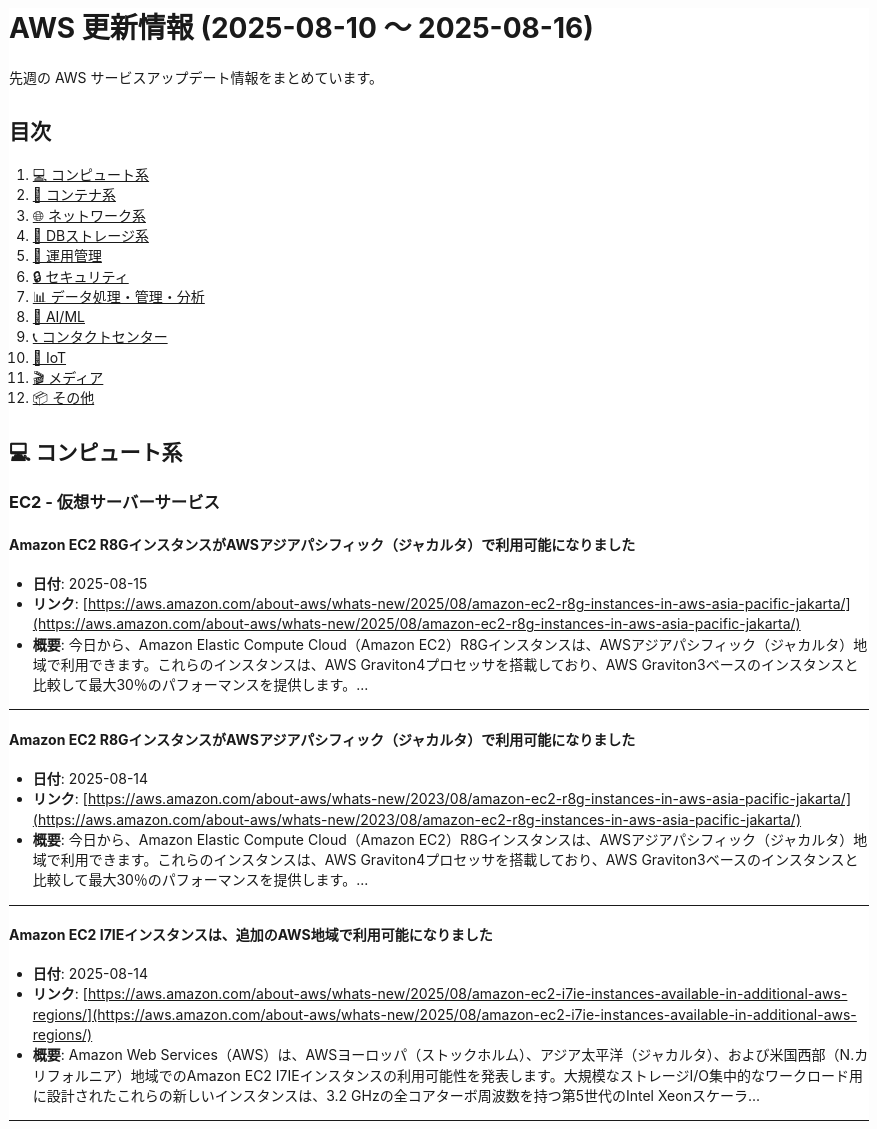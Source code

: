 
# AWS 更新情報 (2025-08-10 ～ 2025-08-16)

先週の AWS サービスアップデート情報をまとめています。

## 目次

1. [💻 コンピュート系](#コンピュート系)
2. [🐳 コンテナ系](#コンテナ系)
3. [🌐 ネットワーク系](#ネットワーク系)
4. [💾 DBストレージ系](#dbストレージ系)
5. [🔧 運用管理](#運用管理)
6. [🔒 セキュリティ](#セキュリティ)
7. [📊 データ処理・管理・分析](#データ処理・管理・分析)
8. [🤖 AI/ML](#aiml)
9. [📞 コンタクトセンター](#コンタクトセンター)
10. [📱 IoT](#iot)
11. [🎬 メディア](#メディア)
12. [📦 その他](#その他)


## 💻 コンピュート系

### EC2 - 仮想サーバーサービス

#### Amazon EC2 R8GインスタンスがAWSアジアパシフィック（ジャカルタ）で利用可能になりました
- **日付**: 2025-08-15
- **リンク**: [https://aws.amazon.com/about-aws/whats-new/2025/08/amazon-ec2-r8g-instances-in-aws-asia-pacific-jakarta/](https://aws.amazon.com/about-aws/whats-new/2025/08/amazon-ec2-r8g-instances-in-aws-asia-pacific-jakarta/)
- **概要**: 今日から、Amazon Elastic Compute Cloud（Amazon EC2）R8Gインスタンスは、AWSアジアパシフィック（ジャカルタ）地域で利用できます。これらのインスタンスは、AWS Graviton4プロセッサを搭載しており、AWS Graviton3ベースのインスタンスと比較して最大30％のパフォーマンスを提供します。...

---

#### Amazon EC2 R8GインスタンスがAWSアジアパシフィック（ジャカルタ）で利用可能になりました
- **日付**: 2025-08-14
- **リンク**: [https://aws.amazon.com/about-aws/whats-new/2023/08/amazon-ec2-r8g-instances-in-aws-asia-pacific-jakarta/](https://aws.amazon.com/about-aws/whats-new/2023/08/amazon-ec2-r8g-instances-in-aws-asia-pacific-jakarta/)
- **概要**: 今日から、Amazon Elastic Compute Cloud（Amazon EC2）R8Gインスタンスは、AWSアジアパシフィック（ジャカルタ）地域で利用できます。これらのインスタンスは、AWS Graviton4プロセッサを搭載しており、AWS Graviton3ベースのインスタンスと比較して最大30％のパフォーマンスを提供します。...

---

#### Amazon EC2 I7IEインスタンスは、追加のAWS地域で利用可能になりました
- **日付**: 2025-08-14
- **リンク**: [https://aws.amazon.com/about-aws/whats-new/2025/08/amazon-ec2-i7ie-instances-available-in-additional-aws-regions/](https://aws.amazon.com/about-aws/whats-new/2025/08/amazon-ec2-i7ie-instances-available-in-additional-aws-regions/)
- **概要**: Amazon Web Services（AWS）は、AWSヨーロッパ（ストックホルム）、アジア太平洋（ジャカルタ）、および米国西部（N.カリフォルニア）地域でのAmazon EC2 I7IEインスタンスの利用可能性を発表します。大規模なストレージI/O集中的なワークロード用に設計されたこれらの新しいインスタンスは、3.2 GHzの全コアターボ周波数を持つ第5世代のIntel Xeonスケーラ...

---